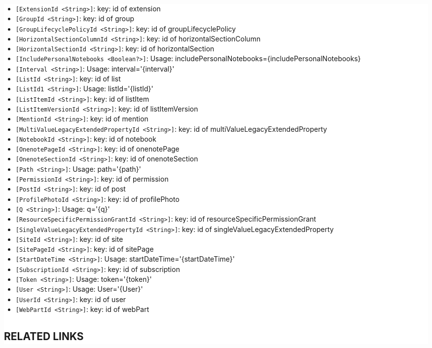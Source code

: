   - `[ExtensionId <String>]`: key: id of extension
  - `[GroupId <String>]`: key: id of group
  - `[GroupLifecyclePolicyId <String>]`: key: id of groupLifecyclePolicy
  - `[HorizontalSectionColumnId <String>]`: key: id of horizontalSectionColumn
  - `[HorizontalSectionId <String>]`: key: id of horizontalSection
  - `[IncludePersonalNotebooks <Boolean?>]`: Usage: includePersonalNotebooks={includePersonalNotebooks}
  - `[Interval <String>]`: Usage: interval='{interval}'
  - `[ListId <String>]`: key: id of list
  - `[ListId1 <String>]`: Usage: listId='{listId}'
  - `[ListItemId <String>]`: key: id of listItem
  - `[ListItemVersionId <String>]`: key: id of listItemVersion
  - `[MentionId <String>]`: key: id of mention
  - `[MultiValueLegacyExtendedPropertyId <String>]`: key: id of multiValueLegacyExtendedProperty
  - `[NotebookId <String>]`: key: id of notebook
  - `[OnenotePageId <String>]`: key: id of onenotePage
  - `[OnenoteSectionId <String>]`: key: id of onenoteSection
  - `[Path <String>]`: Usage: path='{path}'
  - `[PermissionId <String>]`: key: id of permission
  - `[PostId <String>]`: key: id of post
  - `[ProfilePhotoId <String>]`: key: id of profilePhoto
  - `[Q <String>]`: Usage: q='{q}'
  - `[ResourceSpecificPermissionGrantId <String>]`: key: id of resourceSpecificPermissionGrant
  - `[SingleValueLegacyExtendedPropertyId <String>]`: key: id of singleValueLegacyExtendedProperty
  - `[SiteId <String>]`: key: id of site
  - `[SitePageId <String>]`: key: id of sitePage
  - `[StartDateTime <String>]`: Usage: startDateTime='{startDateTime}'
  - `[SubscriptionId <String>]`: key: id of subscription
  - `[Token <String>]`: Usage: token='{token}'
  - `[User <String>]`: Usage: User='{User}'
  - `[UserId <String>]`: key: id of user
  - `[WebPartId <String>]`: key: id of webPart

## RELATED LINKS
